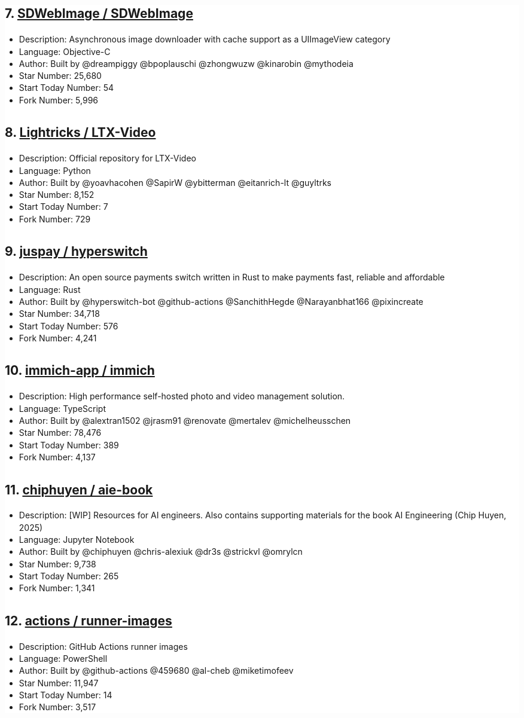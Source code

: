 ## 7. [SDWebImage / SDWebImage](https://github.com/SDWebImage/SDWebImage)
- Description: Asynchronous image downloader with cache support as a UIImageView category
- Language: Objective-C
- Author: Built by @dreampiggy @bpoplauschi @zhongwuzw @kinarobin @mythodeia
- Star Number: 25,680
- Start Today Number: 54
- Fork Number: 5,996

## 8. [Lightricks / LTX-Video](https://github.com/Lightricks/LTX-Video)
- Description: Official repository for LTX-Video
- Language: Python
- Author: Built by @yoavhacohen @SapirW @ybitterman @eitanrich-lt @guyltrks
- Star Number: 8,152
- Start Today Number: 7
- Fork Number: 729

## 9. [juspay / hyperswitch](https://github.com/juspay/hyperswitch)
- Description: An open source payments switch written in Rust to make payments fast, reliable and affordable
- Language: Rust
- Author: Built by @hyperswitch-bot @github-actions @SanchithHegde @Narayanbhat166 @pixincreate
- Star Number: 34,718
- Start Today Number: 576
- Fork Number: 4,241

## 10. [immich-app / immich](https://github.com/immich-app/immich)
- Description: High performance self-hosted photo and video management solution.
- Language: TypeScript
- Author: Built by @alextran1502 @jrasm91 @renovate @mertalev @michelheusschen
- Star Number: 78,476
- Start Today Number: 389
- Fork Number: 4,137

## 11. [chiphuyen / aie-book](https://github.com/chiphuyen/aie-book)
- Description: [WIP] Resources for AI engineers. Also contains supporting materials for the book AI Engineering (Chip Huyen, 2025)
- Language: Jupyter Notebook
- Author: Built by @chiphuyen @chris-alexiuk @dr3s @strickvl @omrylcn
- Star Number: 9,738
- Start Today Number: 265
- Fork Number: 1,341

## 12. [actions / runner-images](https://github.com/actions/runner-images)
- Description: GitHub Actions runner images
- Language: PowerShell
- Author: Built by @github-actions @459680 @al-cheb @miketimofeev
- Star Number: 11,947
- Start Today Number: 14
- Fork Number: 3,517
